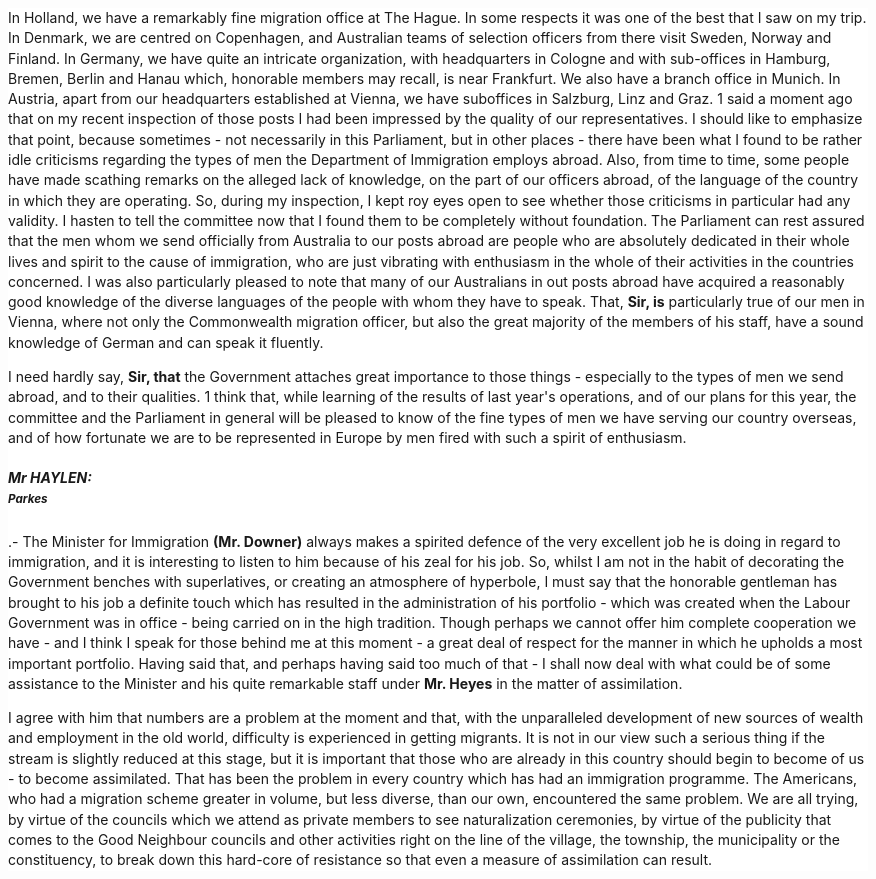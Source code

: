 In Holland, we have a remarkably fine migration office at The Hague. In some respects it was one of the best that I saw on my trip. In Denmark, we are centred on Copenhagen, and Australian teams of selection officers from there visit Sweden, Norway and Finland. In Germany, we have quite an intricate organization, with headquarters in Cologne and with sub-offices in Hamburg, Bremen, Berlin and Hanau which, honorable members may recall, is near Frankfurt. We also have a branch office in Munich. In Austria, apart from our headquarters established at Vienna, we have suboffices in Salzburg, Linz and Graz. 1 said a moment ago that on my recent inspection of those posts I had been impressed by the quality of our representatives. I should like to emphasize that point, because sometimes - not necessarily in this Parliament, but in other places - there have been what I found to be rather idle criticisms regarding the types of men the Department of Immigration employs abroad. Also, from time to time, some people have made scathing remarks on the alleged lack of knowledge, on the part of our officers abroad, of the language of the country in which they are operating. So, during my inspection, I kept roy eyes open to see whether those criticisms in particular had any validity. I hasten to tell the committee now that I found them to be completely without foundation. The Parliament can rest assured that the men whom we send officially from Australia to our posts abroad are people who are absolutely dedicated in their whole lives and spirit to the cause of immigration, who are just vibrating with enthusiasm in the whole of their activities in the countries concerned. I was also particularly pleased to note that many of our Australians in out posts abroad have acquired a reasonably good knowledge of the diverse languages of the people with whom they have to speak. That,  **Sir, is**  particularly true of our men in Vienna, where not only the Commonwealth migration officer, but also the great majority of the members of his staff, have a sound knowledge of German and can speak it fluently. 

I need hardly say,  **Sir, that**  the Government attaches great importance to those things - especially to the types of men we send abroad, and to their qualities. 1 think that, while learning of the results of last year's operations, and of our plans for this year, the committee and the Parliament in general will be pleased to know of the fine types of men we have serving our country overseas, and of how fortunate we are to be represented in Europe by men fired with such a spirit of enthusiasm. 

##### Mr HAYLEN:<br><small class="text-muted">Parkes</small>

.- The Minister for Immigration  **(Mr. Downer)**  always makes a spirited defence of the very excellent job he is doing in regard to immigration, and it is interesting to listen to him because of his zeal for his job. So, whilst I am not in the habit of decorating the Government benches with superlatives, or creating an atmosphere of hyperbole, I must say that the honorable gentleman has brought to his job a definite touch which has resulted in the administration of his portfolio - which was created when the Labour Government was in office - being carried on in the high tradition. Though perhaps we cannot offer him complete cooperation we have - and I think I speak for those behind me at this moment - a great deal of respect for the manner in which he upholds a most important portfolio. Having said that, and perhaps having said too much of that - I shall now deal with what could be of some assistance to the Minister and his quite remarkable staff under  **Mr. Heyes**  in the matter of assimilation. 

I agree with him that numbers are a problem at the moment and that, with the unparalleled development of new sources of wealth and employment in the old world, difficulty is experienced in getting migrants. It is not in our view such a serious thing if the stream is slightly reduced at this stage, but it is important that those who are already in this country should begin to become of us - to become assimilated. That has been the problem in every country which has had an immigration programme. The Americans, who had a migration scheme greater in volume, but less diverse, than our own, encountered the same problem. We are all trying, by virtue of the councils which we attend as private members to see naturalization ceremonies, by virtue of the publicity that comes to the Good Neighbour councils and other activities right on the line of the village, the township, the municipality or the constituency, to break down this hard-core of resistance so that even a measure of assimilation can result. 
